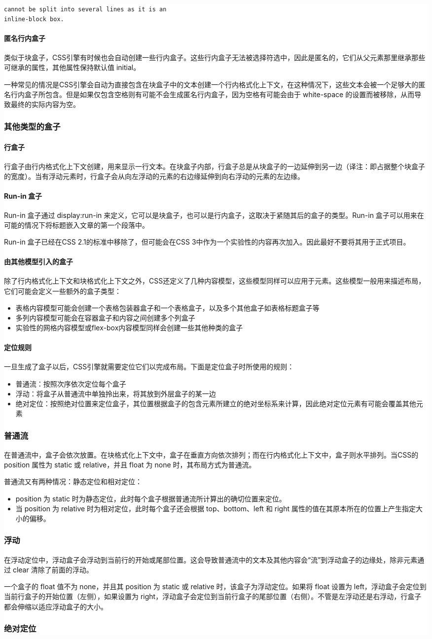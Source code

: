 ```
cannot be split into several lines as it is an
inline-block box.
```

#### 匿名行内盒子

类似于块盒子，CSS引擎有时候也会自动创建一些行内盒子。这些行内盒子无法被选择符选中，因此是匿名的，它们从父元素那里继承那些可继承的属性，其他属性保持默认值 initial。

一种常见的情况是CSS引擎会自动为直接包含在块盒子中的文本创建一个行内格式化上下文，在这种情况下，这些文本会被一个足够大的匿名行内盒子所包含。但是如果仅包含空格则有可能不会生成匿名行内盒子，因为空格有可能会由于 white-space 的设置而被移除，从而导致最终的实际内容为空。

### 其他类型的盒子

#### 行盒子

行盒子由行内格式化上下文创建，用来显示一行文本。在块盒子内部，行盒子总是从块盒子的一边延伸到另一边（译注：即占据整个块盒子的宽度）。当有浮动元素时，行盒子会从向左浮动的元素的右边缘延伸到向右浮动的元素的左边缘。

#### Run-in 盒子

Run-in 盒子通过 display:run-in 来定义，它可以是块盒子，也可以是行内盒子，这取决于紧随其后的盒子的类型。Run-in 盒子可以用来在可能的情况下将标题嵌入文章的第一个段落中。

Run-in 盒子已经在CSS 2.1的标准中移除了，但可能会在CSS 3中作为一个实验性的内容再次加入。因此最好不要将其用于正式项目。

#### 由其他模型引入的盒子

除了行内格式化上下文和块格式化上下文之外，CSS还定义了几种内容模型，这些模型同样可以应用于元素。这些模型一般用来描述布局，它们可能会定义一些额外的盒子类型：
-  表格内容模型可能会创建一个表格包装器盒子和一个表格盒子，以及多个其他盒子如表格标题盒子等
-  多列内容模型可能会在容器盒子和内容之间创建多个列盒子
-  实验性的网格内容模型或flex-box内容模型同样会创建一些其他种类的盒子

#### 定位规则

一旦生成了盒子以后，CSS引擎就需要定位它们以完成布局。下面是定位盒子时所使用的规则：
-  普通流：按照次序依次定位每个盒子
-  浮动：将盒子从普通流中单独拎出来，将其放到外层盒子的某一边
-  绝对定位：按照绝对位置来定位盒子，其位置根据盒子的包含元素所建立的绝对坐标系来计算，因此绝对定位元素有可能会覆盖其他元素

### 普通流

在普通流中，盒子会依次放置。在块格式化上下文中，盒子在垂直方向依次排列；而在行内格式化上下文中，盒子则水平排列。当CSS的 position 属性为 static 或 relative，并且 float 为 none 时，其布局方式为普通流。

普通流又有两种情况：静态定位和相对定位：
-  position 为 static 时为静态定位，此时每个盒子根据普通流所计算出的确切位置来定位。
-  当 position 为 relative 时为相对定位，此时每个盒子还会根据 top、bottom、left 和 right 属性的值在其原本所在的位置上产生指定大小的偏移。

### 浮动

在浮动定位中，浮动盒子会浮动到当前行的开始或尾部位置。这会导致普通流中的文本及其他内容会“流”到浮动盒子的边缘处，除非元素通过 clear 清除了前面的浮动。

一个盒子的 float 值不为 none，并且其 position 为 static 或 relative 时，该盒子为浮动定位。如果将 float 设置为 left，浮动盒子会定位到当前行盒子的开始位置（左侧），如果设置为 right，浮动盒子会定位到当前行盒子的尾部位置（右侧）。不管是左浮动还是右浮动，行盒子都会伸缩以适应浮动盒子的大小。

### 绝对定位
